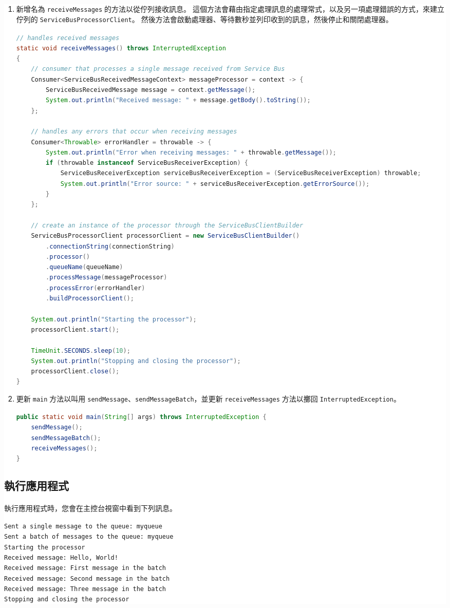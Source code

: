 1. 新增名為 `receiveMessages` 的方法以從佇列接收訊息。 這個方法會藉由指定處理訊息的處理常式，以及另一項處理錯誤的方式，來建立佇列的 `ServiceBusProcessorClient`。 然後方法會啟動處理器、等待數秒並列印收到的訊息，然後停止和關閉處理器。

    ```java
    // handles received messages
    static void receiveMessages() throws InterruptedException
    {
        // consumer that processes a single message received from Service Bus
        Consumer<ServiceBusReceivedMessageContext> messageProcessor = context -> {
            ServiceBusReceivedMessage message = context.getMessage();
            System.out.println("Received message: " + message.getBody().toString());
        };

        // handles any errors that occur when receiving messages
        Consumer<Throwable> errorHandler = throwable -> {
            System.out.println("Error when receiving messages: " + throwable.getMessage());
            if (throwable instanceof ServiceBusReceiverException) {
                ServiceBusReceiverException serviceBusReceiverException = (ServiceBusReceiverException) throwable;
                System.out.println("Error source: " + serviceBusReceiverException.getErrorSource());
            }
        };

        // create an instance of the processor through the ServiceBusClientBuilder
        ServiceBusProcessorClient processorClient = new ServiceBusClientBuilder()
            .connectionString(connectionString)
            .processor()
            .queueName(queueName)
            .processMessage(messageProcessor)
            .processError(errorHandler)
            .buildProcessorClient();

        System.out.println("Starting the processor");
        processorClient.start();

        TimeUnit.SECONDS.sleep(10);
        System.out.println("Stopping and closing the processor");
        processorClient.close();        
    }    
    ```
2. 更新 `main` 方法以叫用 `sendMessage`、`sendMessageBatch`，並更新 `receiveMessages` 方法以擲回 `InterruptedException`。     

    ```java
    public static void main(String[] args) throws InterruptedException {        
        sendMessage();
        sendMessageBatch();
        receiveMessages();
    }   
    ```

## <a name="run-the-app"></a>執行應用程式
執行應用程式時，您會在主控台視窗中看到下列訊息。 

```console
Sent a single message to the queue: myqueue
Sent a batch of messages to the queue: myqueue
Starting the processor
Received message: Hello, World!
Received message: First message in the batch
Received message: Second message in the batch
Received message: Three message in the batch
Stopping and closing the processor
```
